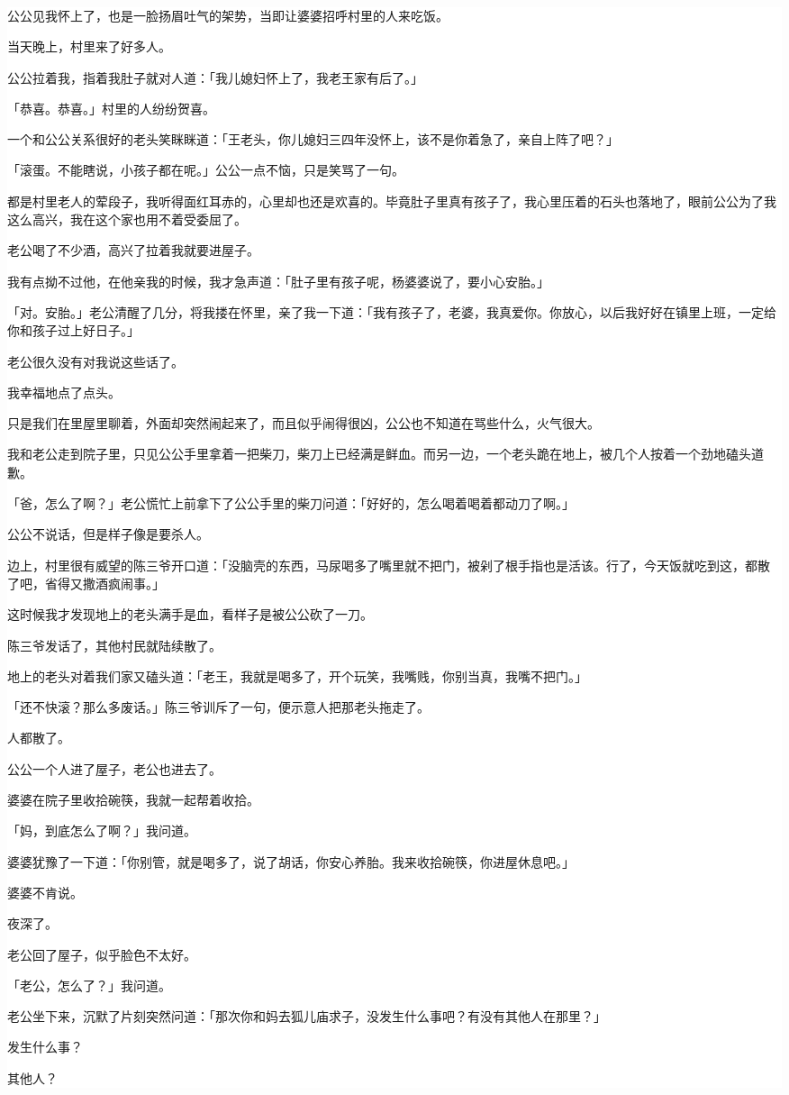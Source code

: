 公公见我怀上了，也是一脸扬眉吐气的架势，当即让婆婆招呼村里的人来吃饭。

当天晚上，村里来了好多人。

公公拉着我，指着我肚子就对人道：「我儿媳妇怀上了，我老王家有后了。」

「恭喜。恭喜。」村里的人纷纷贺喜。

一个和公公关系很好的老头笑眯眯道：「王老头，你儿媳妇三四年没怀上，该不是你着急了，亲自上阵了吧？」

「滚蛋。不能瞎说，小孩子都在呢。」公公一点不恼，只是笑骂了一句。

都是村里老人的荤段子，我听得面红耳赤的，心里却也还是欢喜的。毕竟肚子里真有孩子了，我心里压着的石头也落地了，眼前公公为了我这么高兴，我在这个家也用不着受委屈了。

老公喝了不少酒，高兴了拉着我就要进屋子。

我有点拗不过他，在他亲我的时候，我才急声道：「肚子里有孩子呢，杨婆婆说了，要小心安胎。」

「对。安胎。」老公清醒了几分，将我搂在怀里，亲了我一下道：「我有孩子了，老婆，我真爱你。你放心，以后我好好在镇里上班，一定给你和孩子过上好日子。」

老公很久没有对我说这些话了。

我幸福地点了点头。

只是我们在里屋里聊着，外面却突然闹起来了，而且似乎闹得很凶，公公也不知道在骂些什么，火气很大。

我和老公走到院子里，只见公公手里拿着一把柴刀，柴刀上已经满是鲜血。而另一边，一个老头跪在地上，被几个人按着一个劲地磕头道歉。

「爸，怎么了啊？」老公慌忙上前拿下了公公手里的柴刀问道：「好好的，怎么喝着喝着都动刀了啊。」

公公不说话，但是样子像是要杀人。

边上，村里很有威望的陈三爷开口道：「没脑壳的东西，马尿喝多了嘴里就不把门，被剁了根手指也是活该。行了，今天饭就吃到这，都散了吧，省得又撒酒疯闹事。」

这时候我才发现地上的老头满手是血，看样子是被公公砍了一刀。

陈三爷发话了，其他村民就陆续散了。

地上的老头对着我们家又磕头道：「老王，我就是喝多了，开个玩笑，我嘴贱，你别当真，我嘴不把门。」

「还不快滚？那么多废话。」陈三爷训斥了一句，便示意人把那老头拖走了。

人都散了。

公公一个人进了屋子，老公也进去了。

婆婆在院子里收拾碗筷，我就一起帮着收拾。

「妈，到底怎么了啊？」我问道。

婆婆犹豫了一下道：「你别管，就是喝多了，说了胡话，你安心养胎。我来收拾碗筷，你进屋休息吧。」

婆婆不肯说。

夜深了。

老公回了屋子，似乎脸色不太好。

「老公，怎么了？」我问道。

老公坐下来，沉默了片刻突然问道：「那次你和妈去狐儿庙求子，没发生什么事吧？有没有其他人在那里？」

发生什么事？

其他人？
